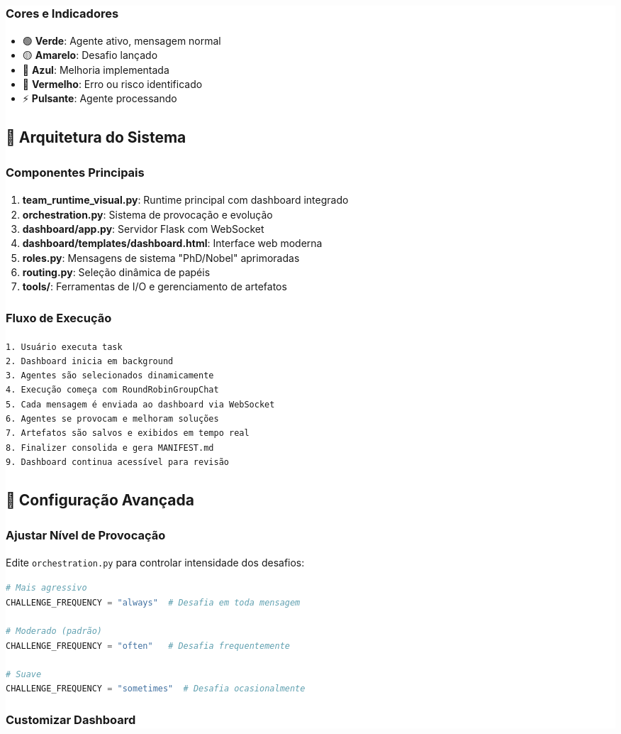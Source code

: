 ### Cores e Indicadores

- 🟢 **Verde**: Agente ativo, mensagem normal
- 🟡 **Amarelo**: Desafio lançado
- 🔵 **Azul**: Melhoria implementada
- 🔴 **Vermelho**: Erro ou risco identificado
- ⚡ **Pulsante**: Agente processando

## 🧩 Arquitetura do Sistema

### Componentes Principais

1. **team_runtime_visual.py**: Runtime principal com dashboard integrado
2. **orchestration.py**: Sistema de provocação e evolução
3. **dashboard/app.py**: Servidor Flask com WebSocket
4. **dashboard/templates/dashboard.html**: Interface web moderna
5. **roles.py**: Mensagens de sistema "PhD/Nobel" aprimoradas
6. **routing.py**: Seleção dinâmica de papéis
7. **tools/**: Ferramentas de I/O e gerenciamento de artefatos

### Fluxo de Execução

```
1. Usuário executa task
2. Dashboard inicia em background
3. Agentes são selecionados dinamicamente
4. Execução começa com RoundRobinGroupChat
5. Cada mensagem é enviada ao dashboard via WebSocket
6. Agentes se provocam e melhoram soluções
7. Artefatos são salvos e exibidos em tempo real
8. Finalizer consolida e gera MANIFEST.md
9. Dashboard continua acessível para revisão
```

## 🔧 Configuração Avançada

### Ajustar Nível de Provocação

Edite `orchestration.py` para controlar intensidade dos desafios:

```python
# Mais agressivo
CHALLENGE_FREQUENCY = "always"  # Desafia em toda mensagem

# Moderado (padrão)
CHALLENGE_FREQUENCY = "often"   # Desafia frequentemente

# Suave
CHALLENGE_FREQUENCY = "sometimes"  # Desafia ocasionalmente
```

### Customizar Dashboard
